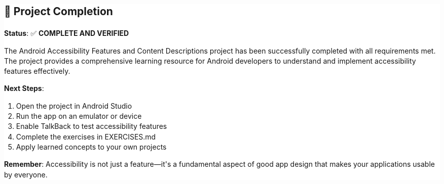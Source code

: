 ## 🎉 Project Completion

**Status**: ✅ **COMPLETE AND VERIFIED**

The Android Accessibility Features and Content Descriptions project has been successfully completed with all requirements met. The project provides a comprehensive learning resource for Android developers to understand and implement accessibility features effectively.

**Next Steps**: 
1. Open the project in Android Studio
2. Run the app on an emulator or device
3. Enable TalkBack to test accessibility features
4. Complete the exercises in EXERCISES.md
5. Apply learned concepts to your own projects

**Remember**: Accessibility is not just a feature—it's a fundamental aspect of good app design that makes your applications usable by everyone.
